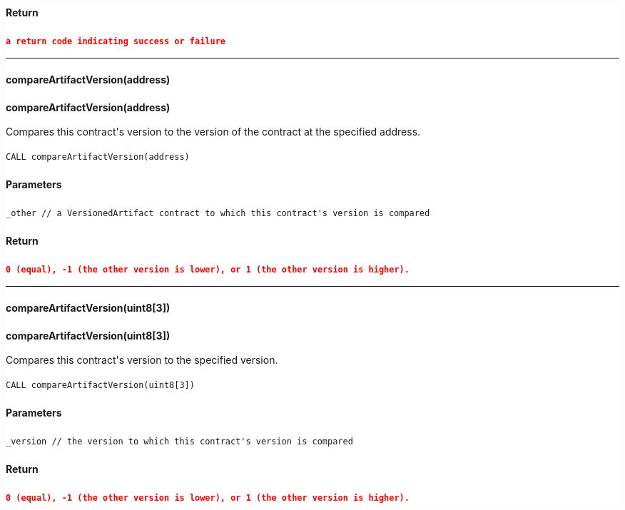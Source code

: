 #### Return

```json
a return code indicating success or failure
```


---

#### compareArtifactVersion(address)


**compareArtifactVersion(address)**


Compares this contract's version to the version of the contract at the specified address.

```endpoint
CALL compareArtifactVersion(address)
```

#### Parameters

```solidity
_other // a VersionedArtifact contract to which this contract's version is compared

```

#### Return

```json
0 (equal), -1 (the other version is lower), or 1 (the other version is higher).
```


---

#### compareArtifactVersion(uint8[3])


**compareArtifactVersion(uint8[3])**


Compares this contract's version to the specified version.

```endpoint
CALL compareArtifactVersion(uint8[3])
```

#### Parameters

```solidity
_version // the version to which this contract's version is compared

```

#### Return

```json
0 (equal), -1 (the other version is lower), or 1 (the other version is higher).
```
